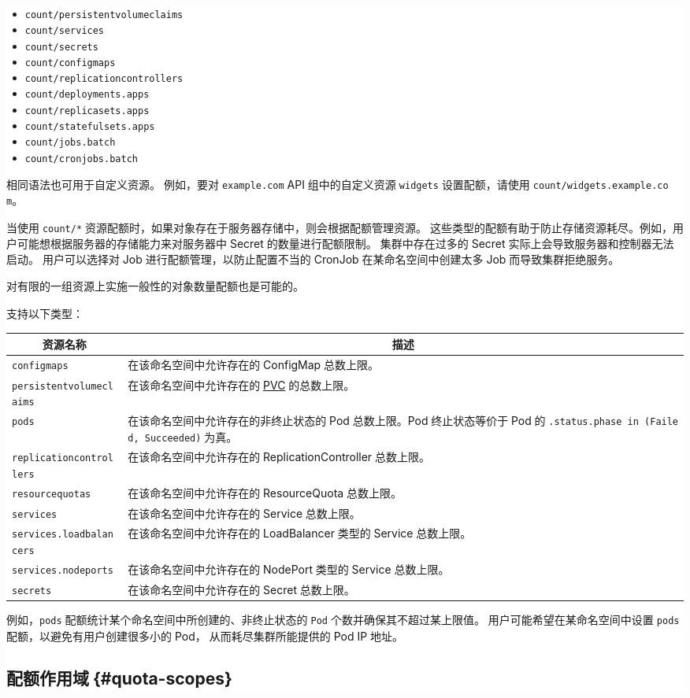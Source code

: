 * `count/persistentvolumeclaims`
* `count/services`
* `count/secrets`
* `count/configmaps`
* `count/replicationcontrollers`
* `count/deployments.apps`
* `count/replicasets.apps`
* `count/statefulsets.apps`
* `count/jobs.batch`
* `count/cronjobs.batch`


相同语法也可用于自定义资源。
例如，要对 `example.com` API 组中的自定义资源 `widgets` 设置配额，请使用
`count/widgets.example.com`。


当使用 `count/*` 资源配额时，如果对象存在于服务器存储中，则会根据配额管理资源。
这些类型的配额有助于防止存储资源耗尽。例如，用户可能想根据服务器的存储能力来对服务器中
Secret 的数量进行配额限制。
集群中存在过多的 Secret 实际上会导致服务器和控制器无法启动。
用户可以选择对 Job 进行配额管理，以防止配置不当的 CronJob 在某命名空间中创建太多
Job 而导致集群拒绝服务。


对有限的一组资源上实施一般性的对象数量配额也是可能的。

支持以下类型：


| 资源名称 | 描述 |
| ------------------------------- | ------------------------------------------------- |
| `configmaps` | 在该命名空间中允许存在的 ConfigMap 总数上限。 |
| `persistentvolumeclaims` | 在该命名空间中允许存在的 [PVC](/zh-cn/docs/concepts/storage/persistent-volumes/#persistentvolumeclaims) 的总数上限。 |
| `pods` | 在该命名空间中允许存在的非终止状态的 Pod 总数上限。Pod 终止状态等价于 Pod 的 `.status.phase in (Failed, Succeeded)` 为真。 |
| `replicationcontrollers` | 在该命名空间中允许存在的 ReplicationController 总数上限。 |
| `resourcequotas` | 在该命名空间中允许存在的 ResourceQuota 总数上限。 |
| `services` | 在该命名空间中允许存在的 Service 总数上限。 |
| `services.loadbalancers` | 在该命名空间中允许存在的 LoadBalancer 类型的 Service 总数上限。 |
| `services.nodeports` | 在该命名空间中允许存在的 NodePort 类型的 Service 总数上限。 |
| `secrets` | 在该命名空间中允许存在的 Secret 总数上限。 |


例如，`pods` 配额统计某个命名空间中所创建的、非终止状态的 `Pod` 个数并确保其不超过某上限值。
用户可能希望在某命名空间中设置 `pods` 配额，以避免有用户创建很多小的 Pod，
从而耗尽集群所能提供的 Pod IP 地址。


## 配额作用域   {#quota-scopes}
